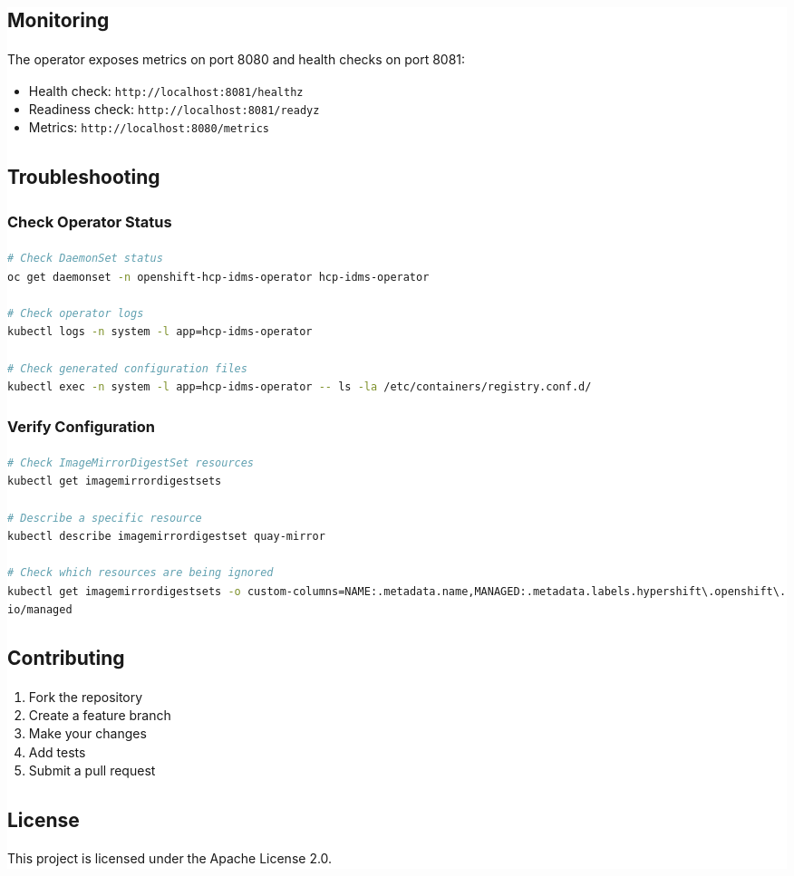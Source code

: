 ## Monitoring

The operator exposes metrics on port 8080 and health checks on port 8081:

- Health check: `http://localhost:8081/healthz`
- Readiness check: `http://localhost:8081/readyz`
- Metrics: `http://localhost:8080/metrics`

## Troubleshooting

### Check Operator Status

```bash
# Check DaemonSet status
oc get daemonset -n openshift-hcp-idms-operator hcp-idms-operator

# Check operator logs
kubectl logs -n system -l app=hcp-idms-operator

# Check generated configuration files
kubectl exec -n system -l app=hcp-idms-operator -- ls -la /etc/containers/registry.conf.d/
```

### Verify Configuration

```bash
# Check ImageMirrorDigestSet resources
kubectl get imagemirrordigestsets

# Describe a specific resource
kubectl describe imagemirrordigestset quay-mirror

# Check which resources are being ignored
kubectl get imagemirrordigestsets -o custom-columns=NAME:.metadata.name,MANAGED:.metadata.labels.hypershift\.openshift\.io/managed
```

## Contributing

1. Fork the repository
2. Create a feature branch
3. Make your changes
4. Add tests
5. Submit a pull request

## License

This project is licensed under the Apache License 2.0.